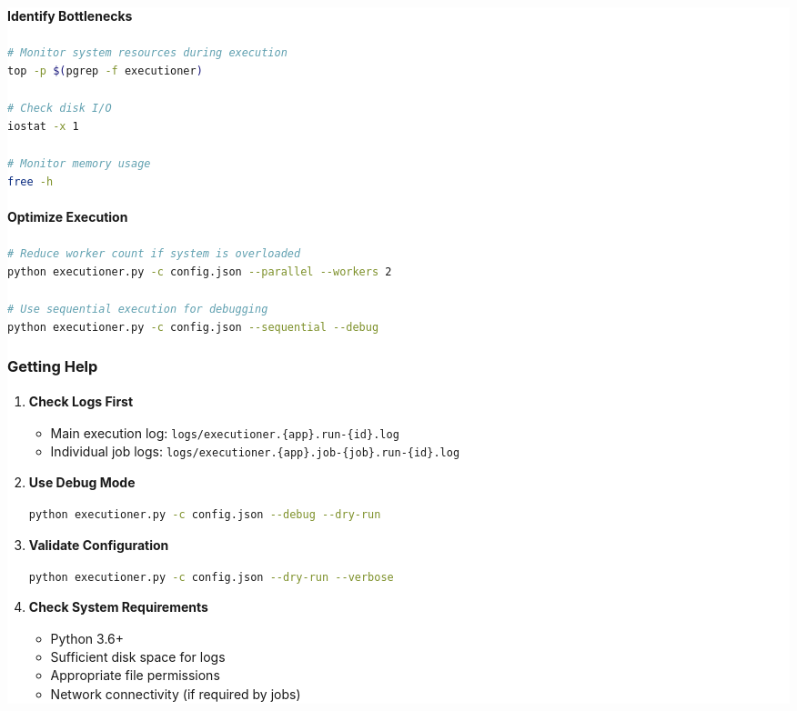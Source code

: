 #### Identify Bottlenecks
```bash
# Monitor system resources during execution
top -p $(pgrep -f executioner)

# Check disk I/O
iostat -x 1

# Monitor memory usage
free -h
```

#### Optimize Execution
```bash
# Reduce worker count if system is overloaded
python executioner.py -c config.json --parallel --workers 2

# Use sequential execution for debugging
python executioner.py -c config.json --sequential --debug
```

### Getting Help

1. **Check Logs First**
   - Main execution log: `logs/executioner.{app}.run-{id}.log`
   - Individual job logs: `logs/executioner.{app}.job-{job}.run-{id}.log`

2. **Use Debug Mode**
   ```bash
   python executioner.py -c config.json --debug --dry-run
   ```

3. **Validate Configuration**
   ```bash
   python executioner.py -c config.json --dry-run --verbose
   ```

4. **Check System Requirements**
   - Python 3.6+
   - Sufficient disk space for logs
   - Appropriate file permissions
   - Network connectivity (if required by jobs)